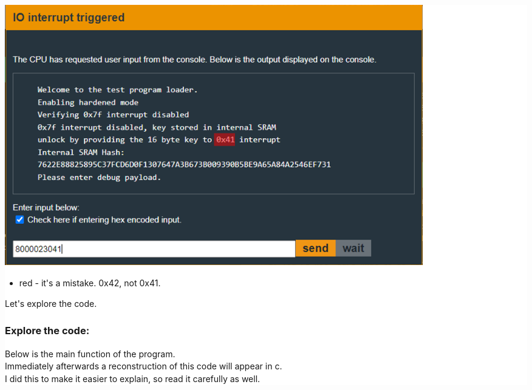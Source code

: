 <img src="./24.2.png" width="80%"></img>
* red - it's a mistake. 0x42, not 0x41.

Let's explore the code.

### Explore the code:

Below is the main function of the program.<br />
Immediately afterwards a reconstruction of this code will appear in c.<br />
I did this to make it easier to explain, so read it carefully as well.
